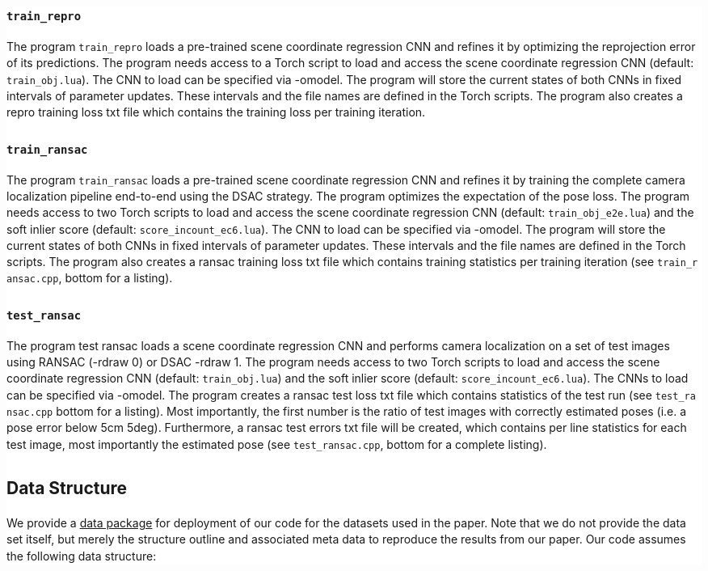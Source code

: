 ### `train_repro`

The program `train_repro` loads a pre-trained scene coordinate regression CNN and refines it by optimizing the reprojection error of its predictions. 
The program needs access to a Torch script to load and access the scene coordinate regression CNN (default: `train_obj.lua`).
The CNN to load can be specified via -omodel. 
The program will store the current states of both CNNs in fixed intervals of parameter updates. 
These intervals and the file names are defined in the Torch scripts. 
The program also creates a repro training loss txt file which contains the training loss per training
iteration. 

### `train_ransac`

The program `train_ransac` loads a pre-trained scene coordinate regression CNN and refines it by training the complete camera localization pipeline end-to-end using the DSAC strategy. 
The program optimizes the expectation of the pose loss. 
The program needs access to two Torch scripts to load and access the scene coordinate regression CNN (default: `train_obj_e2e.lua`) and the soft inlier score (default: `score_incount_ec6.lua`). 
The CNN to load can be specified via -omodel. 
The program will store the current states of both CNNs in fixed intervals of parameter updates. 
These intervals and the file names are defined in the Torch scripts. 
The program also creates a ransac training loss txt file which contains training statistics per training
iteration (see `train_ransac.cpp`, bottom for a listing). 

### `test_ransac`

The program test ransac loads a scene coordinate regression CNN and performs camera localization on a set of test images using
RANSAC (-rdraw 0) or DSAC -rdraw 1. 
The program needs access to two Torch scripts to load and access the scene coordinate regression CNN (default: `train_obj.lua`) and the soft inlier score (default: `score_incount_ec6.lua`). 
The CNNs to load can be specified via -omodel. 
The program creates a ransac test loss txt file which contains statistics of the test run (see `test_ransac.cpp` bottom for a listing). 
Most importantly, the first number is the ratio of test images with correctly estimated poses (i.e. a pose error below 5cm 5deg). Furthermore, a ransac test errors txt file will be created, which contains per line statistics for each test image, most importantly the estimated pose (see `test_ransac.cpp`, bottom for a complete listing).

## Data Structure

We provide a [data package](https://cloudstore.zih.tu-dresden.de/index.php/s/5hHv4gywLFI9K07) for deployment of our code for the datasets used in the paper. 
Note that we do not provide the data set itself, but merely the structure outline and associated meta data to reproduce the results
from our paper. 
Our code assumes the following data structure:
